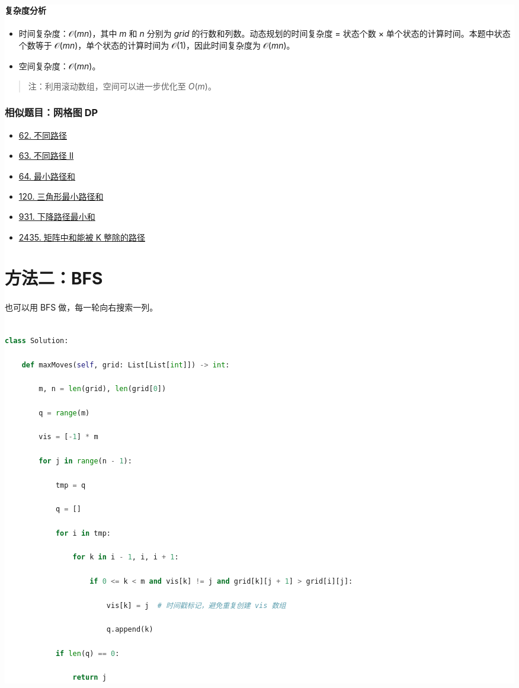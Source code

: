 

#### 复杂度分析



- 时间复杂度：$\mathcal{O}(mn)$，其中 $m$ 和 $n$ 分别为 $\textit{grid}$ 的行数和列数。动态规划的时间复杂度 $=$ 状态个数 $\times$ 单个状态的计算时间。本题中状态个数等于 $\mathcal{O}(mn)$，单个状态的计算时间为 $\mathcal{O}(1)$，因此时间复杂度为 $\mathcal{O}(mn)$。

- 空间复杂度：$\mathcal{O}(mn)$。



> 注：利用滚动数组，空间可以进一步优化至 $O(m)$。



### 相似题目：网格图 DP



- [62. 不同路径](https://leetcode.cn/problems/unique-paths/)

- [63. 不同路径 II](https://leetcode.cn/problems/unique-paths-ii/)

- [64. 最小路径和](https://leetcode.cn/problems/minimum-path-sum/)

- [120. 三角形最小路径和](https://leetcode.cn/problems/triangle/)

- [931. 下降路径最小和](https://leetcode.cn/problems/minimum-falling-path-sum/)

- [2435. 矩阵中和能被 K 整除的路径](https://leetcode.cn/problems/paths-in-matrix-whose-sum-is-divisible-by-k/)



# 方法二：BFS



也可以用 BFS 做，每一轮向右搜索一列。



```py [sol3-Python3]

class Solution:

    def maxMoves(self, grid: List[List[int]]) -> int:

        m, n = len(grid), len(grid[0])

        q = range(m)

        vis = [-1] * m

        for j in range(n - 1):

            tmp = q

            q = []

            for i in tmp:

                for k in i - 1, i, i + 1:

                    if 0 <= k < m and vis[k] != j and grid[k][j + 1] > grid[i][j]:

                        vis[k] = j  # 时间戳标记，避免重复创建 vis 数组

                        q.append(k)

            if len(q) == 0:

                return j
```